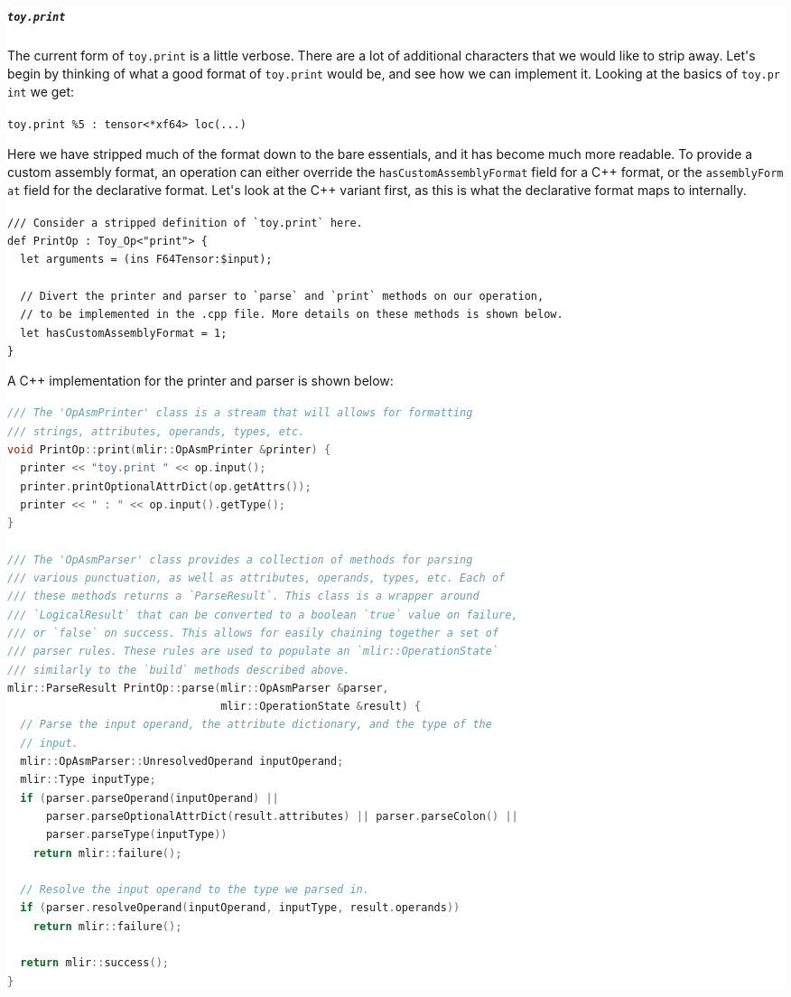 ##### `toy.print`

The current form of `toy.print` is a little verbose. There are a lot of
additional characters that we would like to strip away. Let's begin by thinking
of what a good format of `toy.print` would be, and see how we can implement it.
Looking at the basics of `toy.print` we get:

```mlir
toy.print %5 : tensor<*xf64> loc(...)
```

Here we have stripped much of the format down to the bare essentials, and it has
become much more readable. To provide a custom assembly format, an operation can
either override the `hasCustomAssemblyFormat` field for a C++ format, or the
`assemblyFormat` field for the declarative format. Let's look at the C++ variant
first, as this is what the declarative format maps to internally.

```tablegen
/// Consider a stripped definition of `toy.print` here.
def PrintOp : Toy_Op<"print"> {
  let arguments = (ins F64Tensor:$input);

  // Divert the printer and parser to `parse` and `print` methods on our operation,
  // to be implemented in the .cpp file. More details on these methods is shown below.
  let hasCustomAssemblyFormat = 1;
}
```

A C++ implementation for the printer and parser is shown below:

```c++
/// The 'OpAsmPrinter' class is a stream that will allows for formatting
/// strings, attributes, operands, types, etc.
void PrintOp::print(mlir::OpAsmPrinter &printer) {
  printer << "toy.print " << op.input();
  printer.printOptionalAttrDict(op.getAttrs());
  printer << " : " << op.input().getType();
}

/// The 'OpAsmParser' class provides a collection of methods for parsing
/// various punctuation, as well as attributes, operands, types, etc. Each of
/// these methods returns a `ParseResult`. This class is a wrapper around
/// `LogicalResult` that can be converted to a boolean `true` value on failure,
/// or `false` on success. This allows for easily chaining together a set of
/// parser rules. These rules are used to populate an `mlir::OperationState`
/// similarly to the `build` methods described above.
mlir::ParseResult PrintOp::parse(mlir::OpAsmParser &parser,
                                 mlir::OperationState &result) {
  // Parse the input operand, the attribute dictionary, and the type of the
  // input.
  mlir::OpAsmParser::UnresolvedOperand inputOperand;
  mlir::Type inputType;
  if (parser.parseOperand(inputOperand) ||
      parser.parseOptionalAttrDict(result.attributes) || parser.parseColon() ||
      parser.parseType(inputType))
    return mlir::failure();

  // Resolve the input operand to the type we parsed in.
  if (parser.resolveOperand(inputOperand, inputType, result.operands))
    return mlir::failure();

  return mlir::success();
}
```
